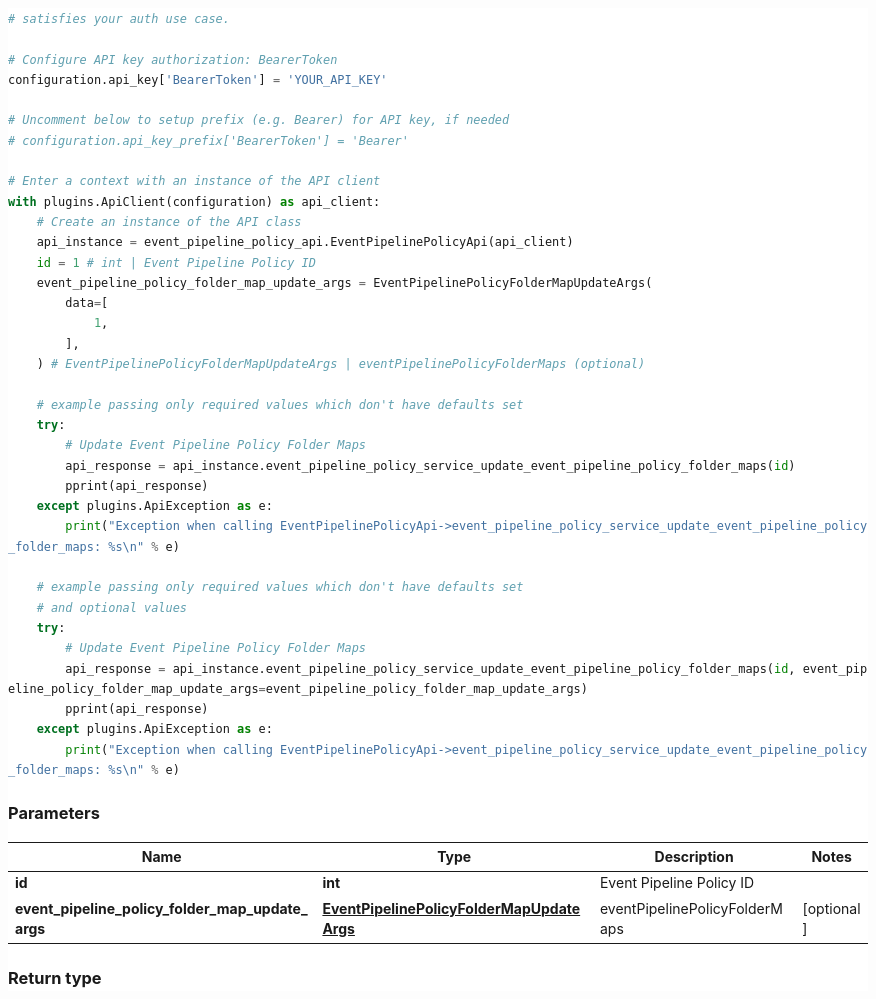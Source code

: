 ```python
# satisfies your auth use case.

# Configure API key authorization: BearerToken
configuration.api_key['BearerToken'] = 'YOUR_API_KEY'

# Uncomment below to setup prefix (e.g. Bearer) for API key, if needed
# configuration.api_key_prefix['BearerToken'] = 'Bearer'

# Enter a context with an instance of the API client
with plugins.ApiClient(configuration) as api_client:
    # Create an instance of the API class
    api_instance = event_pipeline_policy_api.EventPipelinePolicyApi(api_client)
    id = 1 # int | Event Pipeline Policy ID
    event_pipeline_policy_folder_map_update_args = EventPipelinePolicyFolderMapUpdateArgs(
        data=[
            1,
        ],
    ) # EventPipelinePolicyFolderMapUpdateArgs | eventPipelinePolicyFolderMaps (optional)

    # example passing only required values which don't have defaults set
    try:
        # Update Event Pipeline Policy Folder Maps
        api_response = api_instance.event_pipeline_policy_service_update_event_pipeline_policy_folder_maps(id)
        pprint(api_response)
    except plugins.ApiException as e:
        print("Exception when calling EventPipelinePolicyApi->event_pipeline_policy_service_update_event_pipeline_policy_folder_maps: %s\n" % e)

    # example passing only required values which don't have defaults set
    # and optional values
    try:
        # Update Event Pipeline Policy Folder Maps
        api_response = api_instance.event_pipeline_policy_service_update_event_pipeline_policy_folder_maps(id, event_pipeline_policy_folder_map_update_args=event_pipeline_policy_folder_map_update_args)
        pprint(api_response)
    except plugins.ApiException as e:
        print("Exception when calling EventPipelinePolicyApi->event_pipeline_policy_service_update_event_pipeline_policy_folder_maps: %s\n" % e)
```


### Parameters

Name | Type | Description  | Notes
------------- | ------------- | ------------- | -------------
 **id** | **int**| Event Pipeline Policy ID |
 **event_pipeline_policy_folder_map_update_args** | [**EventPipelinePolicyFolderMapUpdateArgs**](EventPipelinePolicyFolderMapUpdateArgs.md)| eventPipelinePolicyFolderMaps | [optional]

### Return type
